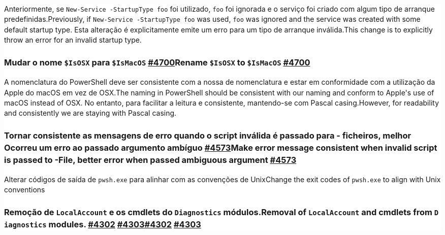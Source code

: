 <span data-ttu-id="7d1f4-202">Anteriormente, se `New-Service -StartupType foo` foi utilizado, `foo` foi ignorada e o serviço foi criado com algum tipo de arranque predefinidas.</span><span class="sxs-lookup"><span data-stu-id="7d1f4-202">Previously, if `New-Service -StartupType foo` was used, `foo` was ignored and the service was created with some default startup type.</span></span> <span data-ttu-id="7d1f4-203">Esta alteração é explicitamente emite um erro para um tipo de arranque inválida.</span><span class="sxs-lookup"><span data-stu-id="7d1f4-203">This change is to explicitly throw an error for an invalid startup type.</span></span>

### <a name="rename-isosx-to-ismacos-4700httpsgithubcompowershellpowershellissues4700"></a><span data-ttu-id="7d1f4-204">Mudar o nome `$IsOSX` para `$IsMacOS` [#4700](https://github.com/PowerShell/PowerShell/issues/4700)</span><span class="sxs-lookup"><span data-stu-id="7d1f4-204">Rename `$IsOSX` to `$IsMacOS` [#4700](https://github.com/PowerShell/PowerShell/issues/4700)</span></span>

<span data-ttu-id="7d1f4-205">A nomenclatura do PowerShell deve ser consistente com a nossa de nomenclatura e estar em conformidade com a utilização da Apple do macOS em vez de OSX.</span><span class="sxs-lookup"><span data-stu-id="7d1f4-205">The naming in PowerShell should be consistent with our naming and conform to Apple's use of macOS instead of OSX.</span></span> <span data-ttu-id="7d1f4-206">No entanto, para facilitar a leitura e consistente, mantendo-se com Pascal casing.</span><span class="sxs-lookup"><span data-stu-id="7d1f4-206">However, for readability and consistently we are staying with Pascal casing.</span></span>

### <a name="make-error-message-consistent-when-invalid-script-is-passed-to--file-better-error-when-passed-ambiguous-argument-4573httpsgithubcompowershellpowershellissues4573"></a><span data-ttu-id="7d1f4-207">Tornar consistente as mensagens de erro quando o script inválida é passado para - ficheiros, melhor Ocorreu um erro ao passado argumento ambíguo [#4573](https://github.com/PowerShell/PowerShell/issues/4573)</span><span class="sxs-lookup"><span data-stu-id="7d1f4-207">Make error message consistent when invalid script is passed to -File, better error when passed ambiguous argument [#4573](https://github.com/PowerShell/PowerShell/issues/4573)</span></span>

<span data-ttu-id="7d1f4-208">Alterar códigos de saída de `pwsh.exe` para alinhar com as convenções de Unix</span><span class="sxs-lookup"><span data-stu-id="7d1f4-208">Change the exit codes of `pwsh.exe` to align with Unix conventions</span></span>

### <a name="removal-of-localaccount-and-cmdlets-from--diagnostics-modules-4302httpsgithubcompowershellpowershellissues4302-4303httpsgithubcompowershellpowershellissues4303"></a><span data-ttu-id="7d1f4-209">Remoção de `LocalAccount` e os cmdlets do `Diagnostics` módulos.</span><span class="sxs-lookup"><span data-stu-id="7d1f4-209">Removal of `LocalAccount` and cmdlets from  `Diagnostics` modules.</span></span> <span data-ttu-id="7d1f4-210">[#4302](https://github.com/PowerShell/PowerShell/issues/4302) [#4303](https://github.com/PowerShell/PowerShell/issues/4303)</span><span class="sxs-lookup"><span data-stu-id="7d1f4-210">[#4302](https://github.com/PowerShell/PowerShell/issues/4302) [#4303](https://github.com/PowerShell/PowerShell/issues/4303)</span></span>
